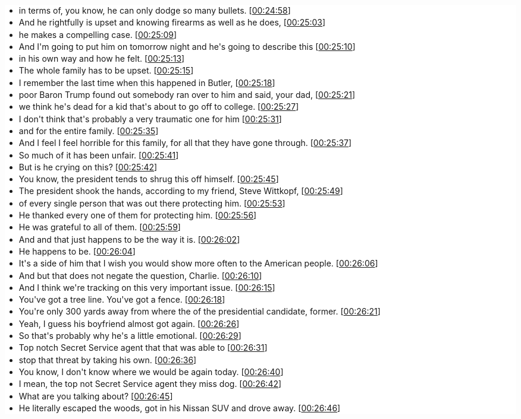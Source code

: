 *  in terms of, you know, he can only dodge so many bullets. [[00:24:58](https://www.youtube.com/watch?v=zKnaT6mL2i0&t=1498.52s)]
*  And he rightfully is upset and knowing firearms as well as he does, [[00:25:03](https://www.youtube.com/watch?v=zKnaT6mL2i0&t=1503.12s)]
*  he makes a compelling case. [[00:25:09](https://www.youtube.com/watch?v=zKnaT6mL2i0&t=1509.24s)]
*  And I'm going to put him on tomorrow night and he's going to describe this [[00:25:10](https://www.youtube.com/watch?v=zKnaT6mL2i0&t=1510.52s)]
*  in his own way and how he felt. [[00:25:13](https://www.youtube.com/watch?v=zKnaT6mL2i0&t=1513.56s)]
*  The whole family has to be upset. [[00:25:15](https://www.youtube.com/watch?v=zKnaT6mL2i0&t=1515.88s)]
*  I remember the last time when this happened in Butler, [[00:25:18](https://www.youtube.com/watch?v=zKnaT6mL2i0&t=1518.32s)]
*  poor Baron Trump found out somebody ran over to him and said, your dad, [[00:25:21](https://www.youtube.com/watch?v=zKnaT6mL2i0&t=1521.8400000000001s)]
*  we think he's dead for a kid that's about to go off to college. [[00:25:27](https://www.youtube.com/watch?v=zKnaT6mL2i0&t=1527.28s)]
*  I don't think that's probably a very traumatic one for him [[00:25:31](https://www.youtube.com/watch?v=zKnaT6mL2i0&t=1531.2s)]
*  and for the entire family. [[00:25:35](https://www.youtube.com/watch?v=zKnaT6mL2i0&t=1535.32s)]
*  And I feel I feel horrible for this family, for all that they have gone through. [[00:25:37](https://www.youtube.com/watch?v=zKnaT6mL2i0&t=1537.56s)]
*  So much of it has been unfair. [[00:25:41](https://www.youtube.com/watch?v=zKnaT6mL2i0&t=1541.04s)]
*  But is he crying on this? [[00:25:42](https://www.youtube.com/watch?v=zKnaT6mL2i0&t=1542.8799999999999s)]
*  You know, the president tends to shrug this off himself. [[00:25:45](https://www.youtube.com/watch?v=zKnaT6mL2i0&t=1545.56s)]
*  The president shook the hands, according to my friend, Steve Wittkopf, [[00:25:49](https://www.youtube.com/watch?v=zKnaT6mL2i0&t=1549.2s)]
*  of every single person that was out there protecting him. [[00:25:53](https://www.youtube.com/watch?v=zKnaT6mL2i0&t=1553.48s)]
*  He thanked every one of them for protecting him. [[00:25:56](https://www.youtube.com/watch?v=zKnaT6mL2i0&t=1556.9199999999998s)]
*  He was grateful to all of them. [[00:25:59](https://www.youtube.com/watch?v=zKnaT6mL2i0&t=1559.9199999999998s)]
*  And and that just happens to be the way it is. [[00:26:02](https://www.youtube.com/watch?v=zKnaT6mL2i0&t=1562.04s)]
*  He happens to be. [[00:26:04](https://www.youtube.com/watch?v=zKnaT6mL2i0&t=1564.84s)]
*  It's a side of him that I wish you would show more often to the American people. [[00:26:06](https://www.youtube.com/watch?v=zKnaT6mL2i0&t=1566.36s)]
*  And but that does not negate the question, Charlie. [[00:26:10](https://www.youtube.com/watch?v=zKnaT6mL2i0&t=1570.32s)]
*  And I think we're tracking on this very important issue. [[00:26:15](https://www.youtube.com/watch?v=zKnaT6mL2i0&t=1575.24s)]
*  You've got a tree line. You've got a fence. [[00:26:18](https://www.youtube.com/watch?v=zKnaT6mL2i0&t=1578.76s)]
*  You're only 300 yards away from where the of the presidential candidate, former. [[00:26:21](https://www.youtube.com/watch?v=zKnaT6mL2i0&t=1581.8799999999999s)]
*  Yeah, I guess his boyfriend almost got again. [[00:26:26](https://www.youtube.com/watch?v=zKnaT6mL2i0&t=1586.72s)]
*  So that's probably why he's a little emotional. [[00:26:29](https://www.youtube.com/watch?v=zKnaT6mL2i0&t=1589.28s)]
*  Top notch Secret Service agent that that was able to [[00:26:31](https://www.youtube.com/watch?v=zKnaT6mL2i0&t=1591.48s)]
*  stop that threat by taking his own. [[00:26:36](https://www.youtube.com/watch?v=zKnaT6mL2i0&t=1596.3999999999999s)]
*  You know, I don't know where we would be again today. [[00:26:40](https://www.youtube.com/watch?v=zKnaT6mL2i0&t=1600.04s)]
*  I mean, the top not Secret Service agent they miss dog. [[00:26:42](https://www.youtube.com/watch?v=zKnaT6mL2i0&t=1602.04s)]
*  What are you talking about? [[00:26:45](https://www.youtube.com/watch?v=zKnaT6mL2i0&t=1605.12s)]
*  He literally escaped the woods, got in his Nissan SUV and drove away. [[00:26:46](https://www.youtube.com/watch?v=zKnaT6mL2i0&t=1606.76s)]